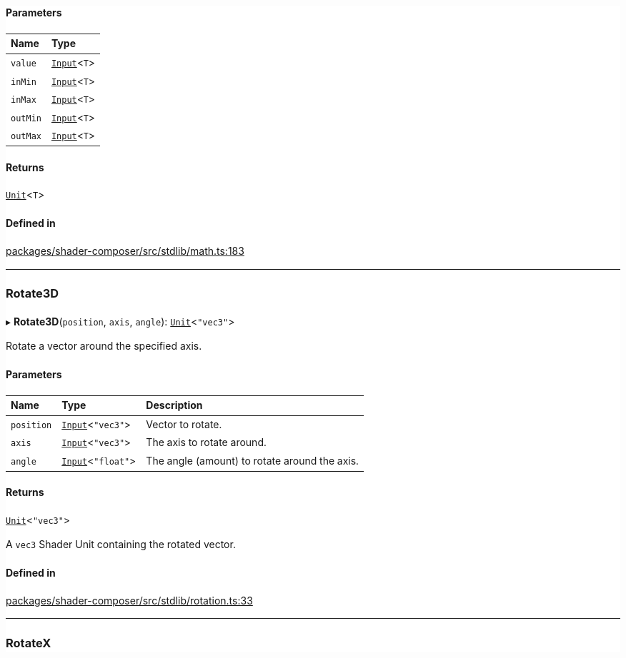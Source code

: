 #### Parameters

| Name | Type |
| :------ | :------ |
| `value` | [`Input`](modules.md#input)<`T`\> |
| `inMin` | [`Input`](modules.md#input)<`T`\> |
| `inMax` | [`Input`](modules.md#input)<`T`\> |
| `outMin` | [`Input`](modules.md#input)<`T`\> |
| `outMax` | [`Input`](modules.md#input)<`T`\> |

#### Returns

[`Unit`](modules.md#unit-1)<`T`\>

#### Defined in

[packages/shader-composer/src/stdlib/math.ts:183](https://github.com/hmans/shader-composer/blob/7343f16/packages/shader-composer/src/stdlib/math.ts#L183)

___

### Rotate3D

▸ **Rotate3D**(`position`, `axis`, `angle`): [`Unit`](modules.md#unit-1)<``"vec3"``\>

Rotate a vector around the specified axis.

#### Parameters

| Name | Type | Description |
| :------ | :------ | :------ |
| `position` | [`Input`](modules.md#input)<``"vec3"``\> | Vector to rotate. |
| `axis` | [`Input`](modules.md#input)<``"vec3"``\> | The axis to rotate around. |
| `angle` | [`Input`](modules.md#input)<``"float"``\> | The angle (amount) to rotate around the axis. |

#### Returns

[`Unit`](modules.md#unit-1)<``"vec3"``\>

A `vec3` Shader Unit containing the rotated vector.

#### Defined in

[packages/shader-composer/src/stdlib/rotation.ts:33](https://github.com/hmans/shader-composer/blob/7343f16/packages/shader-composer/src/stdlib/rotation.ts#L33)

___

### RotateX
